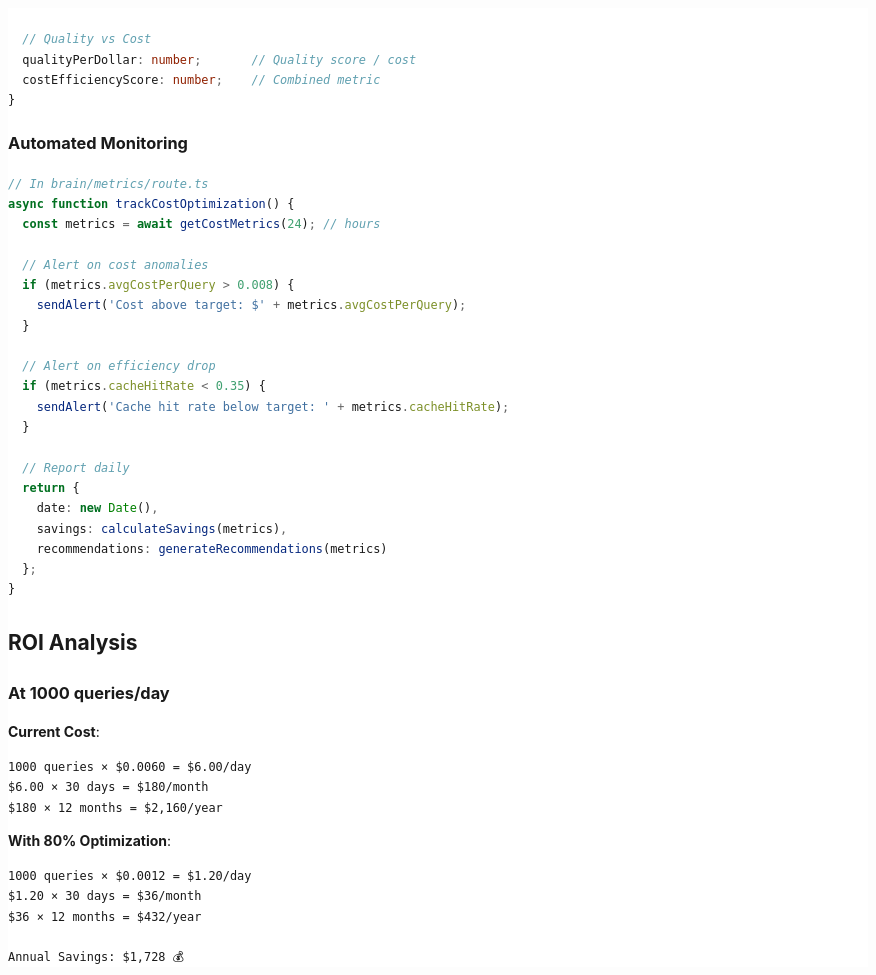 ```typescript

  // Quality vs Cost
  qualityPerDollar: number;       // Quality score / cost
  costEfficiencyScore: number;    // Combined metric
}
```

### Automated Monitoring

```typescript
// In brain/metrics/route.ts
async function trackCostOptimization() {
  const metrics = await getCostMetrics(24); // hours

  // Alert on cost anomalies
  if (metrics.avgCostPerQuery > 0.008) {
    sendAlert('Cost above target: $' + metrics.avgCostPerQuery);
  }

  // Alert on efficiency drop
  if (metrics.cacheHitRate < 0.35) {
    sendAlert('Cache hit rate below target: ' + metrics.cacheHitRate);
  }

  // Report daily
  return {
    date: new Date(),
    savings: calculateSavings(metrics),
    recommendations: generateRecommendations(metrics)
  };
}
```

## ROI Analysis

### At 1000 queries/day

**Current Cost**:
```
1000 queries × $0.0060 = $6.00/day
$6.00 × 30 days = $180/month
$180 × 12 months = $2,160/year
```

**With 80% Optimization**:
```
1000 queries × $0.0012 = $1.20/day
$1.20 × 30 days = $36/month
$36 × 12 months = $432/year

Annual Savings: $1,728 💰
```
